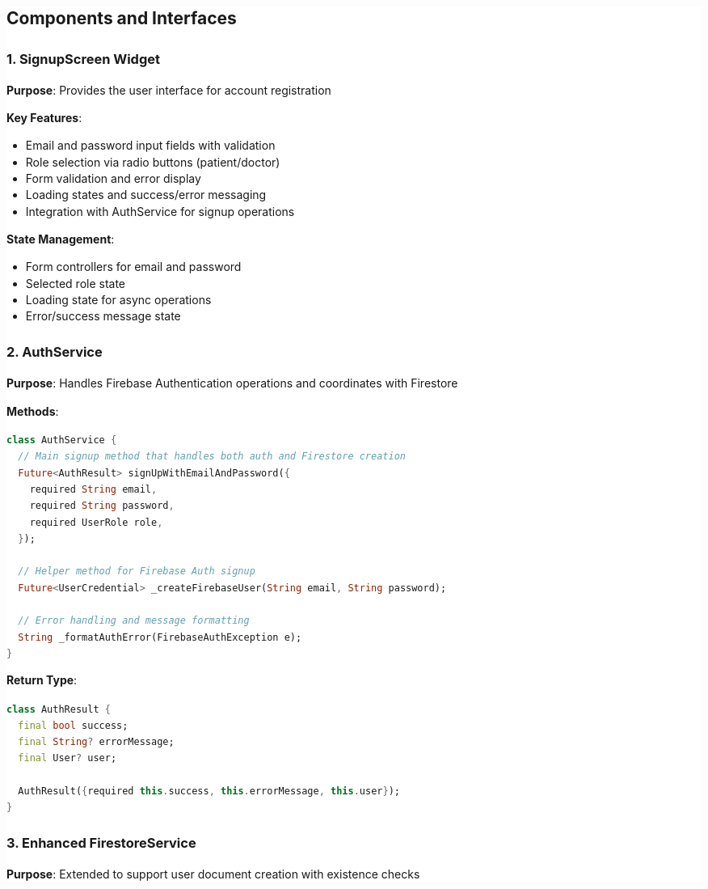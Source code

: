 ## Components and Interfaces

### 1. SignupScreen Widget
**Purpose**: Provides the user interface for account registration

**Key Features**:
- Email and password input fields with validation
- Role selection via radio buttons (patient/doctor)
- Form validation and error display
- Loading states and success/error messaging
- Integration with AuthService for signup operations

**State Management**:
- Form controllers for email and password
- Selected role state
- Loading state for async operations
- Error/success message state

### 2. AuthService
**Purpose**: Handles Firebase Authentication operations and coordinates with Firestore

**Methods**:
```dart
class AuthService {
  // Main signup method that handles both auth and Firestore creation
  Future<AuthResult> signUpWithEmailAndPassword({
    required String email,
    required String password,
    required UserRole role,
  });
  
  // Helper method for Firebase Auth signup
  Future<UserCredential> _createFirebaseUser(String email, String password);
  
  // Error handling and message formatting
  String _formatAuthError(FirebaseAuthException e);
}
```

**Return Type**:
```dart
class AuthResult {
  final bool success;
  final String? errorMessage;
  final User? user;
  
  AuthResult({required this.success, this.errorMessage, this.user});
}
```

### 3. Enhanced FirestoreService
**Purpose**: Extended to support user document creation with existence checks
